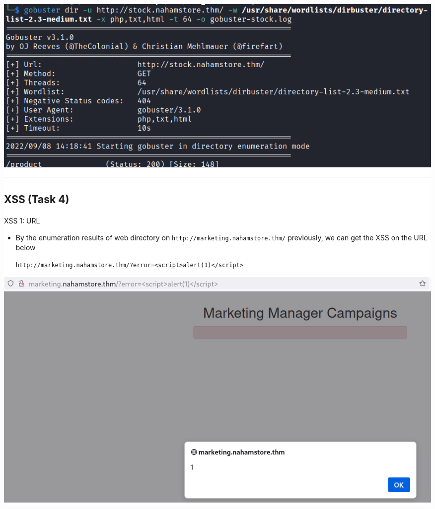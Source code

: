 ![5webdir2](imgs/5webdir2.png)

---

## XSS (Task 4)

XSS 1: URL
- By the enumeration results of web directory on `http://marketing.nahamstore.thm/` previously, we can get the XSS on the URL below
	```
	http://marketing.nahamstore.thm/?error=<script>alert(1)</script>
	```
![6xss1](imgs/6xss1.png)
